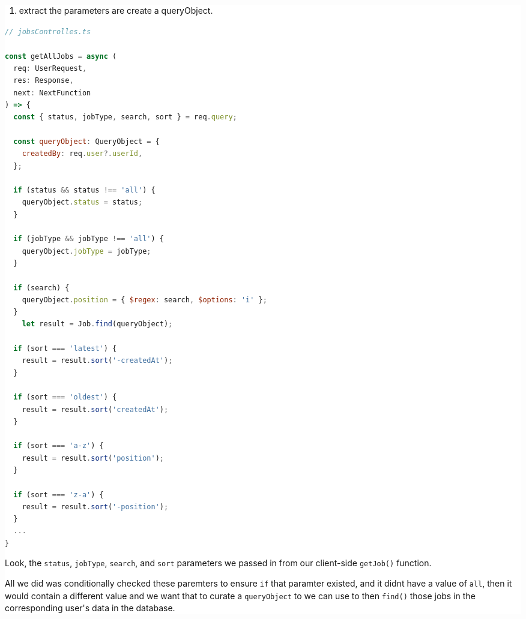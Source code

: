 1. extract the parameters are create a queryObject.

```js
// jobsControlles.ts

const getAllJobs = async (
  req: UserRequest,
  res: Response,
  next: NextFunction
) => {
  const { status, jobType, search, sort } = req.query;

  const queryObject: QueryObject = {
    createdBy: req.user?.userId,
  };

  if (status && status !== 'all') {
    queryObject.status = status;
  }

  if (jobType && jobType !== 'all') {
    queryObject.jobType = jobType;
  }

  if (search) {
    queryObject.position = { $regex: search, $options: 'i' };
  }
    let result = Job.find(queryObject);

  if (sort === 'latest') {
    result = result.sort('-createdAt');
  }

  if (sort === 'oldest') {
    result = result.sort('createdAt');
  }

  if (sort === 'a-z') {
    result = result.sort('position');
  }

  if (sort === 'z-a') {
    result = result.sort('-position');
  }
  ...
}
```

Look, the `status`, `jobType`, `search`, and `sort` parameters we passed in from our client-side `getJob()` function.

All we did was conditionally checked these paremters to ensure `if` that paramter existed, and it didnt have a value of `all`, then it would contain a different value and we want that to curate a `queryObject` to we can use to then `find()` those jobs in the corresponding user's data in the database.
